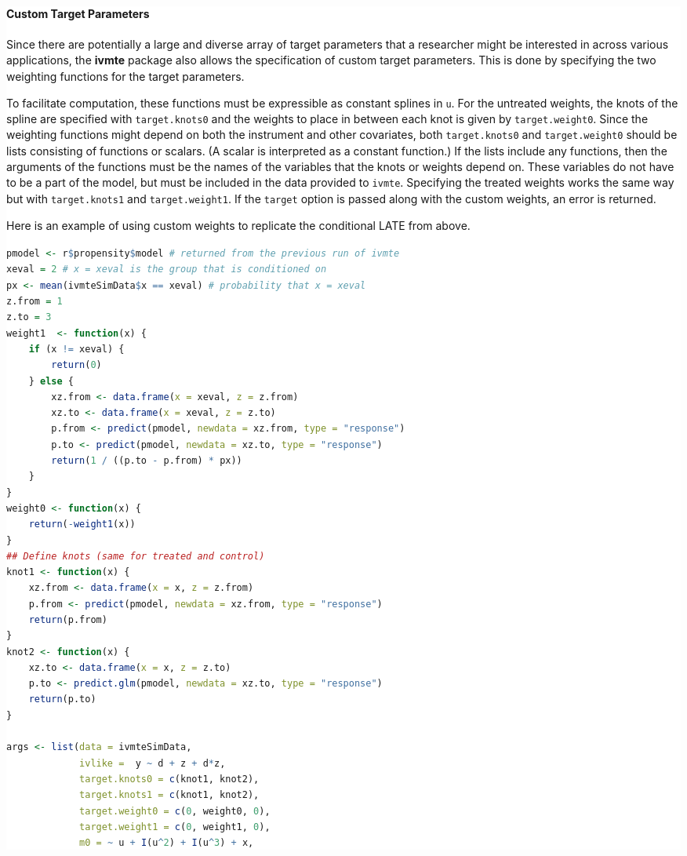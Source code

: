 #### Custom Target Parameters

Since there are potentially a large and diverse array of target
parameters that a researcher might be interested in across various
applications, the **ivmte** package also allows the specification of
custom target parameters. This is done by specifying the two weighting
functions for the target parameters.

To facilitate computation, these functions must be expressible as
constant splines in `u`. For the untreated weights, the knots of the
spline are specified with `target.knots0` and the weights to place in
between each knot is given by `target.weight0`. Since the weighting
functions might depend on both the instrument and other covariates, both
`target.knots0` and `target.weight0` should be lists consisting of
functions or scalars. (A scalar is interpreted as a constant function.)
If the lists include any functions, then the arguments of the functions
must be the names of the variables that the knots or weights depend on.
These variables do not have to be a part of the model, but must be
included in the data provided to `ivmte`. Specifying the treated weights
works the same way but with `target.knots1` and `target.weight1`. If the
`target` option is passed along with the custom weights, an error is
returned.

Here is an example of using custom weights to replicate the conditional
LATE from above.

``` r
pmodel <- r$propensity$model # returned from the previous run of ivmte
xeval = 2 # x = xeval is the group that is conditioned on
px <- mean(ivmteSimData$x == xeval) # probability that x = xeval
z.from = 1
z.to = 3
weight1  <- function(x) {
    if (x != xeval) {
        return(0)
    } else {
        xz.from <- data.frame(x = xeval, z = z.from)
        xz.to <- data.frame(x = xeval, z = z.to)
        p.from <- predict(pmodel, newdata = xz.from, type = "response")
        p.to <- predict(pmodel, newdata = xz.to, type = "response")
        return(1 / ((p.to - p.from) * px))
    }
}
weight0 <- function(x) {
    return(-weight1(x))
}
## Define knots (same for treated and control)
knot1 <- function(x) {
    xz.from <- data.frame(x = x, z = z.from)
    p.from <- predict(pmodel, newdata = xz.from, type = "response")
    return(p.from)
}
knot2 <- function(x) {
    xz.to <- data.frame(x = x, z = z.to)
    p.to <- predict.glm(pmodel, newdata = xz.to, type = "response")
    return(p.to)
}

args <- list(data = ivmteSimData,
             ivlike =  y ~ d + z + d*z,
             target.knots0 = c(knot1, knot2),
             target.knots1 = c(knot1, knot2),
             target.weight0 = c(0, weight0, 0),
             target.weight1 = c(0, weight1, 0),
             m0 = ~ u + I(u^2) + I(u^3) + x,
```